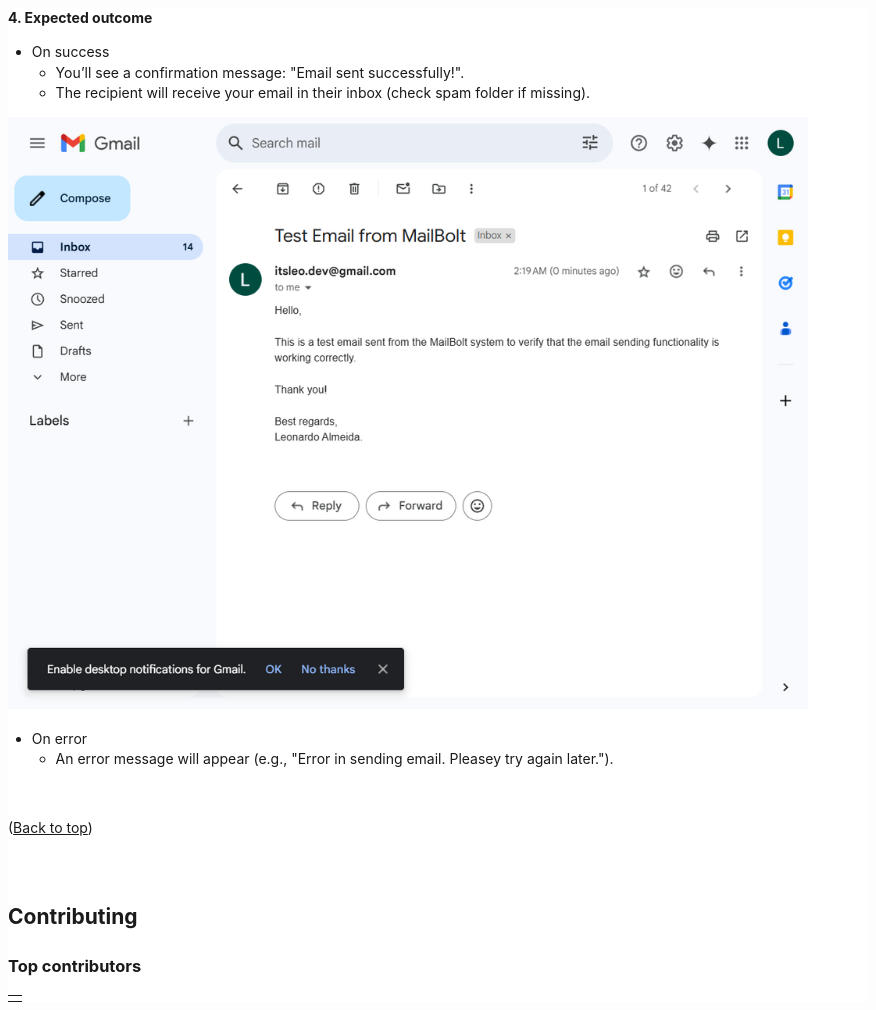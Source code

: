 **4. Expected outcome**

* On success
  * You’ll see a confirmation message: "Email sent successfully!".
  * The recipient will receive your email in their inbox (check spam folder if missing).
<img src="email-sending-system/src/assets/img/emailSended.png" alt="email" width="800" height="auto">

* On error
  * An error message will appear (e.g., "Error in sending email. Pleasey try again later.").

<br />
<p align="left">(<a href="#readme-top">Back to top</a>)</p>
<br />


## Contributing

### Top contributors

<table>
  <tr>
    <td align="center">
      <a href="https://www.linkedin.com/in/almeidaleo-dev/" target="_blank">
